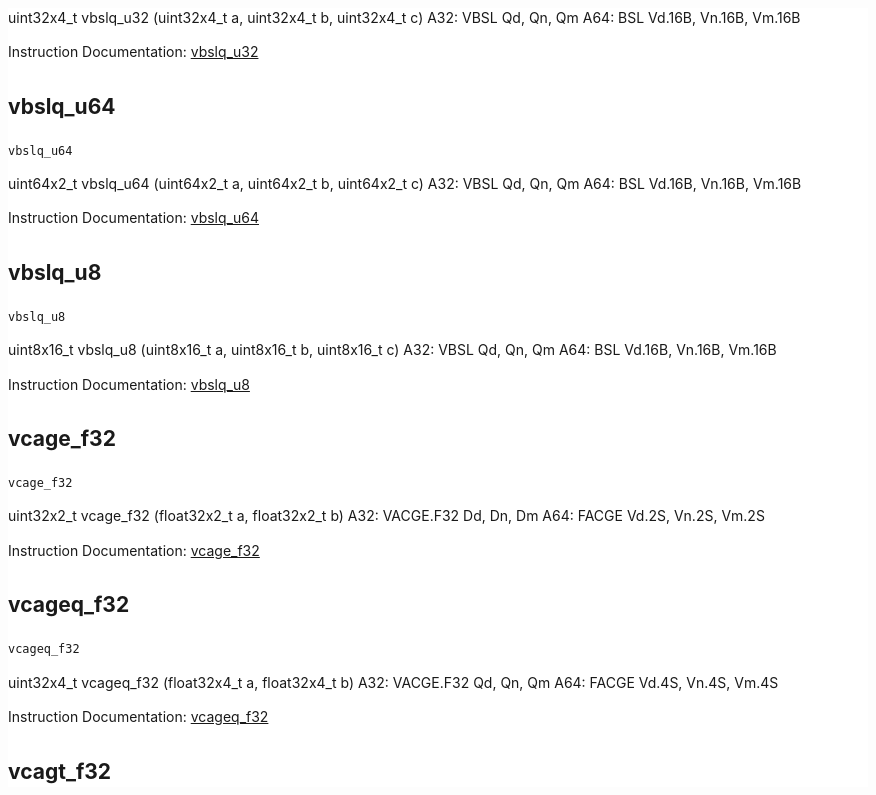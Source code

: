 uint32x4_t vbslq_u32 (uint32x4_t a, uint32x4_t b, uint32x4_t c)
A32: VBSL Qd, Qn, Qm
A64: BSL Vd.16B, Vn.16B, Vm.16B


Instruction Documentation: [vbslq_u32](https://developer.arm.com/architectures/instruction-sets/intrinsics/vbslq_u32)

## vbslq_u64

`vbslq_u64`

uint64x2_t vbslq_u64 (uint64x2_t a, uint64x2_t b, uint64x2_t c)
A32: VBSL Qd, Qn, Qm
A64: BSL Vd.16B, Vn.16B, Vm.16B


Instruction Documentation: [vbslq_u64](https://developer.arm.com/architectures/instruction-sets/intrinsics/vbslq_u64)

## vbslq_u8

`vbslq_u8`

uint8x16_t vbslq_u8 (uint8x16_t a, uint8x16_t b, uint8x16_t c)
A32: VBSL Qd, Qn, Qm
A64: BSL Vd.16B, Vn.16B, Vm.16B


Instruction Documentation: [vbslq_u8](https://developer.arm.com/architectures/instruction-sets/intrinsics/vbslq_u8)

## vcage_f32

`vcage_f32`

uint32x2_t vcage_f32 (float32x2_t a, float32x2_t b)
A32: VACGE.F32 Dd, Dn, Dm
A64: FACGE Vd.2S, Vn.2S, Vm.2S


Instruction Documentation: [vcage_f32](https://developer.arm.com/architectures/instruction-sets/intrinsics/vcage_f32)

## vcageq_f32

`vcageq_f32`

uint32x4_t vcageq_f32 (float32x4_t a, float32x4_t b)
A32: VACGE.F32 Qd, Qn, Qm
A64: FACGE Vd.4S, Vn.4S, Vm.4S


Instruction Documentation: [vcageq_f32](https://developer.arm.com/architectures/instruction-sets/intrinsics/vcageq_f32)

## vcagt_f32
